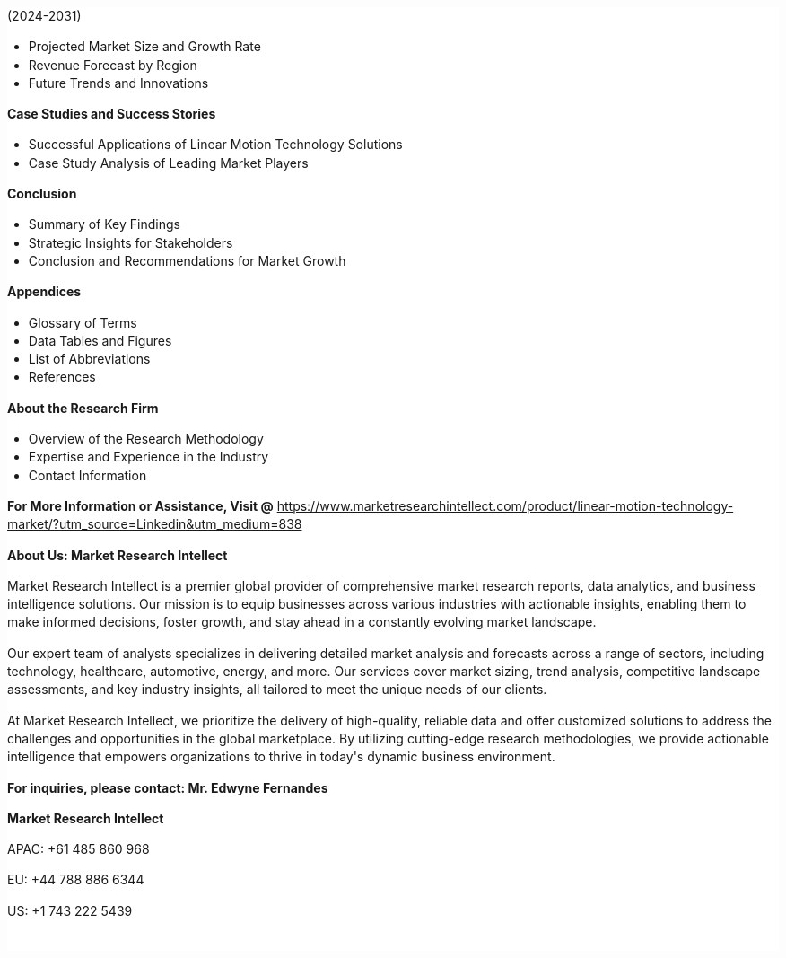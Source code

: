 (2024-2031)</strong></p><ul><li>Projected Market Size and Growth Rate</li><li>Revenue Forecast by Region</li><li>Future Trends and Innovations</li></ul><p><strong>Case Studies and Success Stories</strong></p><ul><li>Successful Applications of Linear Motion Technology Solutions</li><li>Case Study Analysis of Leading Market Players</li></ul><p><strong>Conclusion</strong></p><ul><li>Summary of Key Findings</li><li>Strategic Insights for Stakeholders</li><li>Conclusion and Recommendations for Market Growth</li></ul><p><strong>Appendices</strong></p><ul><li>Glossary of Terms</li><li>Data Tables and Figures</li><li>List of Abbreviations</li><li>References</li></ul><p><strong>About the Research Firm</strong></p><ul><li>Overview of the Research Methodology</li><li>Expertise and Experience in the Industry</li><li>Contact Information</li></ul></div><div class="article-main__content" data-test-id="publishing-text-block"><p><span class="font-[700]"><strong>For More Information or Assistance, Visit @</strong>&nbsp;<a href="https://www.marketresearchintellect.com/product/linear-motion-technology-market/?utm_source=Linkedin&utm_medium=838">https://www.marketresearchintellect.com/product/linear-motion-technology-market/?utm_source=Linkedin&utm_medium=838</a></span></p><p><strong>About Us: Market Research Intellect</strong></p><p>Market Research Intellect is a premier global provider of comprehensive market research reports, data analytics, and business intelligence solutions. Our mission is to equip businesses across various industries with actionable insights, enabling them to make informed decisions, foster growth, and stay ahead in a constantly evolving market landscape.</p><p>Our expert team of analysts specializes in delivering detailed market analysis and forecasts across a range of sectors, including technology, healthcare, automotive, energy, and more. Our services cover market sizing, trend analysis, competitive landscape assessments, and key industry insights, all tailored to meet the unique needs of our clients.</p><p>At Market Research Intellect, we prioritize the delivery of high-quality, reliable data and offer customized solutions to address the challenges and opportunities in the global marketplace. By utilizing cutting-edge research methodologies, we provide actionable intelligence that empowers organizations to thrive in today's dynamic business environment.</p><p><strong>For inquiries, please contact: Mr. Edwyne Fernandes</strong></p><p><strong>Market Research Intellect</strong></p><p>APAC: +61 485 860 968</p><p>EU: +44 788 886 6344</p><p>US: +1 743 222 5439</p></div><div class="article-main__content" data-test-id="publishing-text-block">&nbsp;</div>
